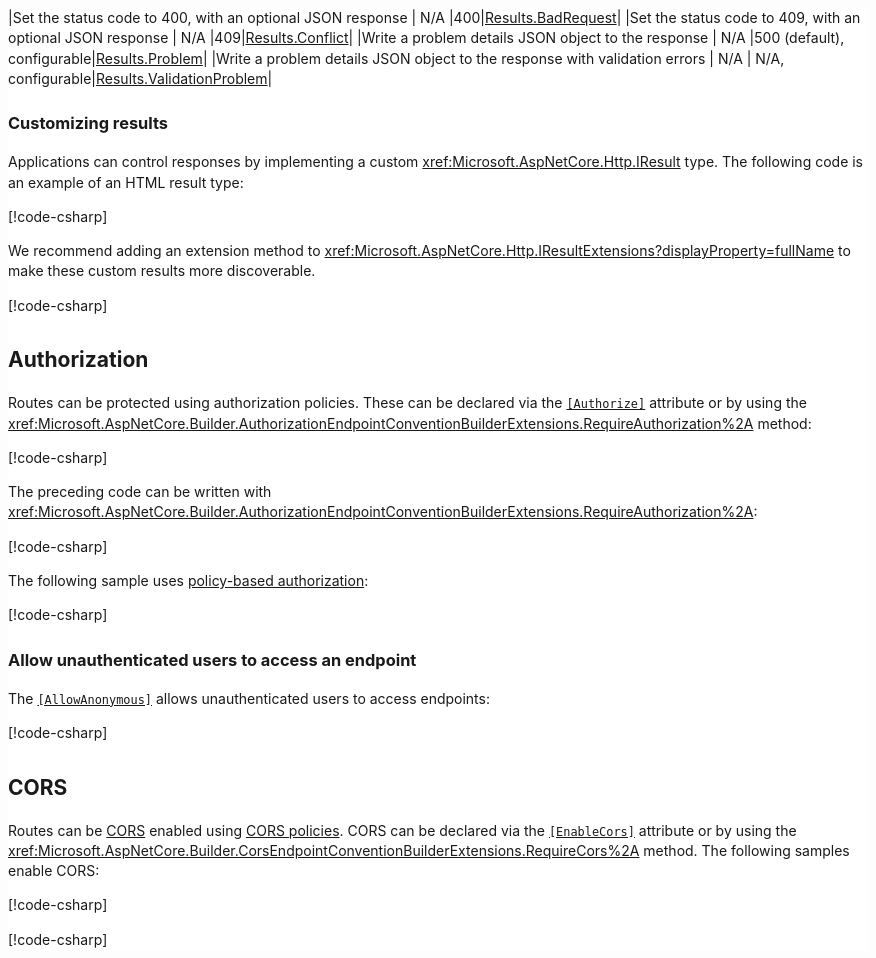 |Set the status code to 400, with an optional JSON response | N/A |400|[Results.BadRequest](xref:Microsoft.AspNetCore.Http.Results.BadRequest%2A)|
|Set the status code to 409, with an optional JSON response | N/A |409|[Results.Conflict](xref:Microsoft.AspNetCore.Http.Results.Conflict%2A)|
|Write a problem details JSON object to the response | N/A |500 (default), configurable|[Results.Problem](xref:Microsoft.AspNetCore.Http.Results.Problem%2A)|
|Write a problem details JSON object to the response with validation errors | N/A | N/A, configurable|[Results.ValidationProblem](xref:Microsoft.AspNetCore.Http.Results.ValidationProblem%2A)|

### Customizing results

Applications can control responses by implementing a custom <xref:Microsoft.AspNetCore.Http.IResult> type. The following code is an example of an HTML result type:

[!code-csharp[](minimal-apis/samples/WebMinAPIs/ResultsExtensions.cs)]

We recommend adding an extension method to <xref:Microsoft.AspNetCore.Http.IResultExtensions?displayProperty=fullName> to make these custom results more discoverable.

[!code-csharp[](minimal-apis/samples/WebMinAPIs/Program.cs?name=snippet_xtn)]

## Authorization

Routes can be protected using authorization policies. These can be declared via the [`[Authorize]`](xref:Microsoft.AspNetCore.Authorization.AuthorizeAttribute) attribute or by using the <xref:Microsoft.AspNetCore.Builder.AuthorizationEndpointConventionBuilderExtensions.RequireAuthorization%2A> method:

[!code-csharp[](minimal-apis/samples/WebRPauth/Program.cs?name=snippet_auth1&highlight=7-8,22)]

The preceding code can be written with <xref:Microsoft.AspNetCore.Builder.AuthorizationEndpointConventionBuilderExtensions.RequireAuthorization%2A>:

[!code-csharp[](minimal-apis/samples/WebMinAPIs/Program.cs?name=snippet_auth2)]

The following sample uses [policy-based authorization](xref:security/authorization/policies):

[!code-csharp[](minimal-apis/samples/WebRPauth/Program.cs?name=snippet_auth3&range=7-8,22-26)]

### Allow unauthenticated users to access an endpoint

The [`[AllowAnonymous]`](xref:System.Web.Mvc.AllowAnonymousAttribute)
allows unauthenticated users to access endpoints:

[!code-csharp[](minimal-apis/samples/WebMinAPIs/Program.cs?name=snippet_auth4)]

## CORS

Routes can be [CORS](xref:security/cors?view=aspnetcore-6.0) enabled using [CORS policies](xref:security/cors?view=aspnetcore-6.0#cors-policy-options). CORS can be declared via the [`[EnableCors]`](xref:Microsoft.AspNetCore.Cors.EnableCorsAttribute) attribute or by using the
<xref:Microsoft.AspNetCore.Builder.CorsEndpointConventionBuilderExtensions.RequireCors%2A> method. The following samples enable CORS:

[!code-csharp[](minimal-apis/samples/WebMinAPIs/Program.cs?name=snippet_cors)]

[!code-csharp[](minimal-apis/samples/WebMinAPIs/Program.cs?name=snippet_cors2)]
